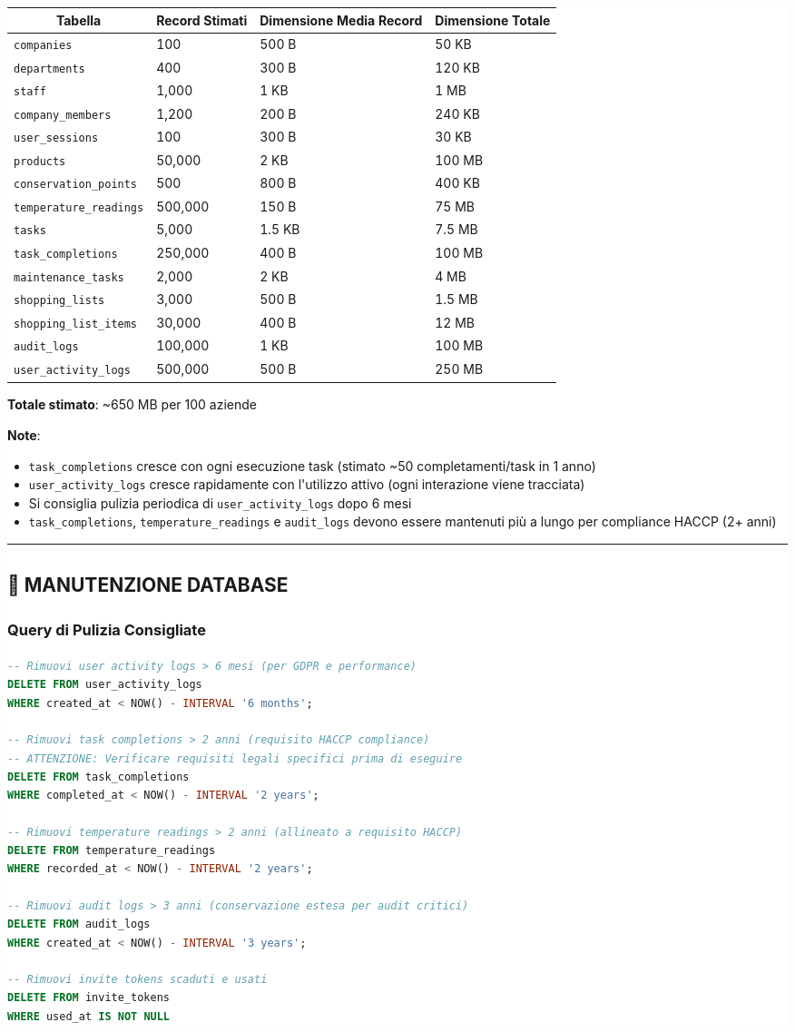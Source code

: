 | Tabella | Record Stimati | Dimensione Media Record | Dimensione Totale |
|---------|----------------|-------------------------|-------------------|
| `companies` | 100 | 500 B | 50 KB |
| `departments` | 400 | 300 B | 120 KB |
| `staff` | 1,000 | 1 KB | 1 MB |
| `company_members` | 1,200 | 200 B | 240 KB |
| `user_sessions` | 100 | 300 B | 30 KB |
| `products` | 50,000 | 2 KB | 100 MB |
| `conservation_points` | 500 | 800 B | 400 KB |
| `temperature_readings` | 500,000 | 150 B | 75 MB |
| `tasks` | 5,000 | 1.5 KB | 7.5 MB |
| `task_completions` | 250,000 | 400 B | 100 MB |
| `maintenance_tasks` | 2,000 | 2 KB | 4 MB |
| `shopping_lists` | 3,000 | 500 B | 1.5 MB |
| `shopping_list_items` | 30,000 | 400 B | 12 MB |
| `audit_logs` | 100,000 | 1 KB | 100 MB |
| `user_activity_logs` | 500,000 | 500 B | 250 MB |

**Totale stimato**: ~650 MB per 100 aziende

**Note**:
- `task_completions` cresce con ogni esecuzione task (stimato ~50 completamenti/task in 1 anno)
- `user_activity_logs` cresce rapidamente con l'utilizzo attivo (ogni interazione viene tracciata)
- Si consiglia pulizia periodica di `user_activity_logs` dopo 6 mesi
- `task_completions`, `temperature_readings` e `audit_logs` devono essere mantenuti più a lungo per compliance HACCP (2+ anni)

---

## 🔧 MANUTENZIONE DATABASE

### Query di Pulizia Consigliate

```sql
-- Rimuovi user activity logs > 6 mesi (per GDPR e performance)
DELETE FROM user_activity_logs 
WHERE created_at < NOW() - INTERVAL '6 months';

-- Rimuovi task completions > 2 anni (requisito HACCP compliance)
-- ATTENZIONE: Verificare requisiti legali specifici prima di eseguire
DELETE FROM task_completions 
WHERE completed_at < NOW() - INTERVAL '2 years';

-- Rimuovi temperature readings > 2 anni (allineato a requisito HACCP)
DELETE FROM temperature_readings 
WHERE recorded_at < NOW() - INTERVAL '2 years';

-- Rimuovi audit logs > 3 anni (conservazione estesa per audit critici)
DELETE FROM audit_logs 
WHERE created_at < NOW() - INTERVAL '3 years';

-- Rimuovi invite tokens scaduti e usati
DELETE FROM invite_tokens 
WHERE used_at IS NOT NULL 
```